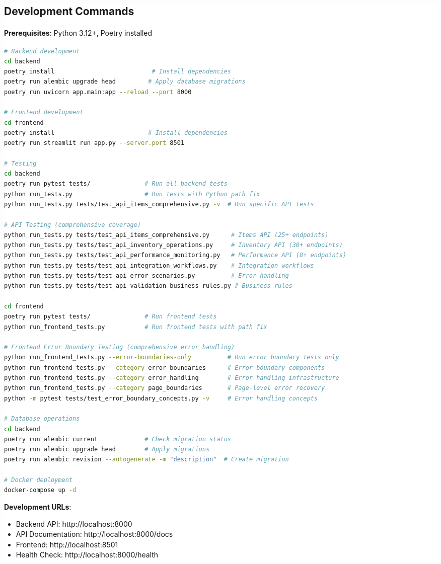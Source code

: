## Development Commands

**Prerequisites**: Python 3.12+, Poetry installed

```bash
# Backend development
cd backend
poetry install                           # Install dependencies
poetry run alembic upgrade head         # Apply database migrations
poetry run uvicorn app.main:app --reload --port 8000

# Frontend development  
cd frontend
poetry install                          # Install dependencies
poetry run streamlit run app.py --server.port 8501

# Testing
cd backend
poetry run pytest tests/               # Run all backend tests
python run_tests.py                    # Run tests with Python path fix
python run_tests.py tests/test_api_items_comprehensive.py -v  # Run specific API tests

# API Testing (comprehensive coverage)
python run_tests.py tests/test_api_items_comprehensive.py      # Items API (25+ endpoints)
python run_tests.py tests/test_api_inventory_operations.py     # Inventory API (30+ endpoints) 
python run_tests.py tests/test_api_performance_monitoring.py   # Performance API (8+ endpoints)
python run_tests.py tests/test_api_integration_workflows.py    # Integration workflows
python run_tests.py tests/test_api_error_scenarios.py          # Error handling
python run_tests.py tests/test_api_validation_business_rules.py # Business rules

cd frontend  
poetry run pytest tests/               # Run frontend tests
python run_frontend_tests.py           # Run frontend tests with path fix

# Frontend Error Boundary Testing (comprehensive error handling)
python run_frontend_tests.py --error-boundaries-only          # Run error boundary tests only
python run_frontend_tests.py --category error_boundaries      # Error boundary components
python run_frontend_tests.py --category error_handling        # Error handling infrastructure
python run_frontend_tests.py --category page_boundaries       # Page-level error recovery
python -m pytest tests/test_error_boundary_concepts.py -v     # Error handling concepts

# Database operations
cd backend
poetry run alembic current             # Check migration status
poetry run alembic upgrade head        # Apply migrations
poetry run alembic revision --autogenerate -m "description"  # Create migration

# Docker deployment
docker-compose up -d
```

**Development URLs**:
- Backend API: http://localhost:8000
- API Documentation: http://localhost:8000/docs  
- Frontend: http://localhost:8501
- Health Check: http://localhost:8000/health
